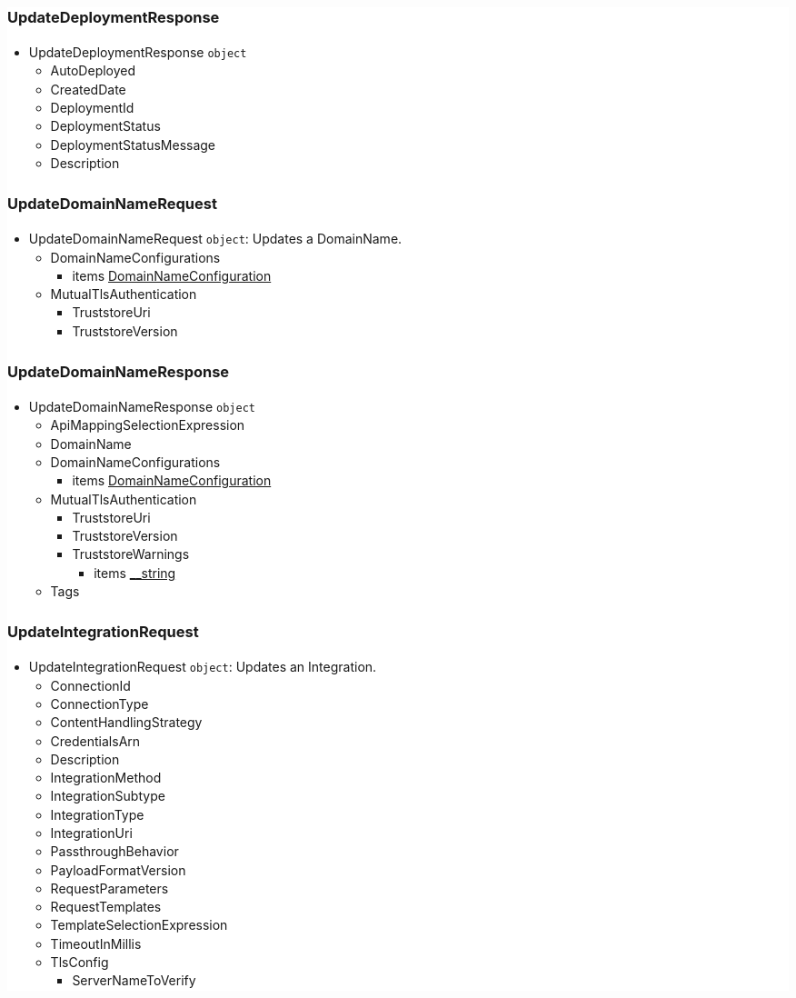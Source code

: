 ### UpdateDeploymentResponse
* UpdateDeploymentResponse `object`
  * AutoDeployed
  * CreatedDate
  * DeploymentId
  * DeploymentStatus
  * DeploymentStatusMessage
  * Description

### UpdateDomainNameRequest
* UpdateDomainNameRequest `object`: Updates a DomainName.
  * DomainNameConfigurations
    * items [DomainNameConfiguration](#domainnameconfiguration)
  * MutualTlsAuthentication
    * TruststoreUri
    * TruststoreVersion

### UpdateDomainNameResponse
* UpdateDomainNameResponse `object`
  * ApiMappingSelectionExpression
  * DomainName
  * DomainNameConfigurations
    * items [DomainNameConfiguration](#domainnameconfiguration)
  * MutualTlsAuthentication
    * TruststoreUri
    * TruststoreVersion
    * TruststoreWarnings
      * items [__string](#__string)
  * Tags

### UpdateIntegrationRequest
* UpdateIntegrationRequest `object`: Updates an Integration.
  * ConnectionId
  * ConnectionType
  * ContentHandlingStrategy
  * CredentialsArn
  * Description
  * IntegrationMethod
  * IntegrationSubtype
  * IntegrationType
  * IntegrationUri
  * PassthroughBehavior
  * PayloadFormatVersion
  * RequestParameters
  * RequestTemplates
  * TemplateSelectionExpression
  * TimeoutInMillis
  * TlsConfig
    * ServerNameToVerify
